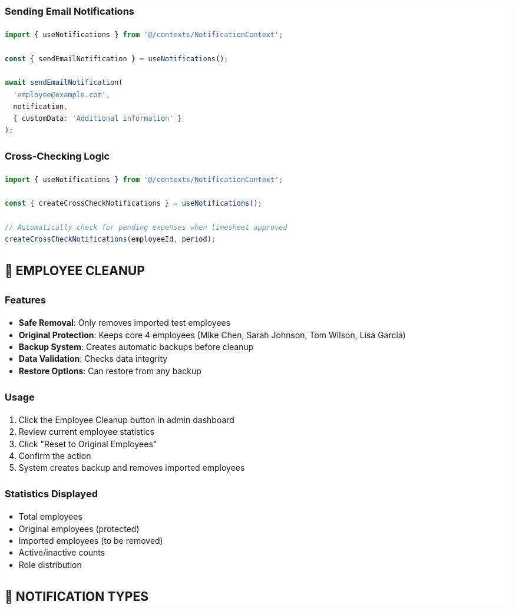### Sending Email Notifications
```typescript
import { useNotifications } from '@/contexts/NotificationContext';

const { sendEmailNotification } = useNotifications();

await sendEmailNotification(
  'employee@example.com',
  notification,
  { customData: 'Additional information' }
);
```

### Cross-Checking Logic
```typescript
import { useNotifications } from '@/contexts/NotificationContext';

const { createCrossCheckNotifications } = useNotifications();

// Automatically check for pending expenses when timesheet approved
createCrossCheckNotifications(employeeId, period);
```

## 🧹 EMPLOYEE CLEANUP

### Features
- **Safe Removal**: Only removes imported test employees
- **Original Protection**: Keeps core 4 employees (Mike Chen, Sarah Johnson, Tom Wilson, Lisa Garcia)
- **Backup System**: Creates automatic backups before cleanup
- **Data Validation**: Checks data integrity
- **Restore Options**: Can restore from any backup

### Usage
1. Click the Employee Cleanup button in admin dashboard
2. Review current employee statistics
3. Click "Reset to Original Employees"
4. Confirm the action
5. System creates backup and removes imported employees

### Statistics Displayed
- Total employees
- Original employees (protected)
- Imported employees (to be removed)
- Active/inactive counts
- Role distribution

## 🔔 NOTIFICATION TYPES
